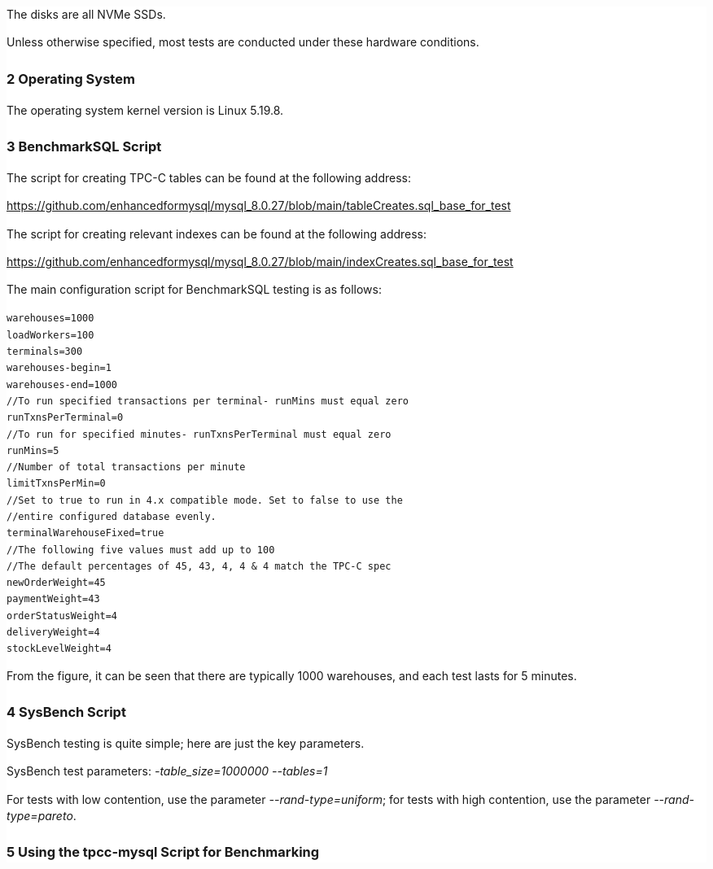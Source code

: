 The disks are all NVMe SSDs.

Unless otherwise specified, most tests are conducted under these hardware conditions.

### 2 Operating System

The operating system kernel version is Linux 5.19.8.

### 3 BenchmarkSQL Script

The script for creating TPC-C tables can be found at the following address:

https://github.com/enhancedformysql/mysql_8.0.27/blob/main/tableCreates.sql_base_for_test

The script for creating relevant indexes can be found at the following address:

https://github.com/enhancedformysql/mysql_8.0.27/blob/main/indexCreates.sql_base_for_test

The main configuration script for BenchmarkSQL testing is as follows:

```
warehouses=1000
loadWorkers=100
terminals=300
warehouses-begin=1
warehouses-end=1000
//To run specified transactions per terminal- runMins must equal zero
runTxnsPerTerminal=0
//To run for specified minutes- runTxnsPerTerminal must equal zero
runMins=5
//Number of total transactions per minute
limitTxnsPerMin=0
//Set to true to run in 4.x compatible mode. Set to false to use the
//entire configured database evenly.
terminalWarehouseFixed=true
//The following five values must add up to 100
//The default percentages of 45, 43, 4, 4 & 4 match the TPC-C spec
newOrderWeight=45
paymentWeight=43
orderStatusWeight=4
deliveryWeight=4
stockLevelWeight=4
```

From the figure, it can be seen that there are typically 1000 warehouses, and each test lasts for 5 minutes.

### 4 SysBench Script

SysBench testing is quite simple; here are just the key parameters.

SysBench test parameters: *-table_size=1000000 --tables=1*

For tests with low contention, use the parameter *--rand-type=uniform*; for tests with high contention, use the parameter *--rand-type=pareto*.

### 5 Using the tpcc-mysql Script for Benchmarking
